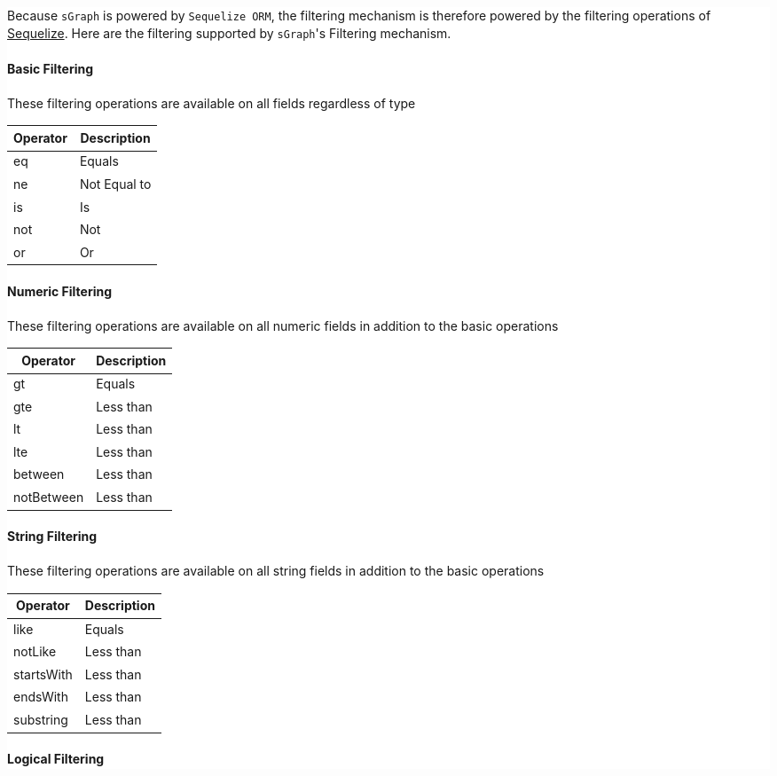 Because `sGraph` is powered by `Sequelize ORM`, the filtering mechanism is therefore powered by the filtering operations of [Sequelize](https://sequelize.org/operations). Here are the filtering supported by `sGraph`'s Filtering mechanism.

#### Basic Filtering

These filtering operations are available on all fields regardless of type

| Operator | Description  |
| -------- | ------------ |
| eq       | Equals       |
| ne       | Not Equal to |
| is       | Is           |
| not      | Not          |
| or       | Or           |

#### Numeric Filtering

These filtering operations are available on all numeric fields in addition to the basic operations

| Operator   | Description |
| ---------- | ----------- |
| gt         | Equals      |
| gte        | Less than   |
| lt         | Less than   |
| lte        | Less than   |
| between    | Less than   |
| notBetween | Less than   |

#### String Filtering

These filtering operations are available on all string fields in addition to the basic operations

| Operator   | Description |
| ---------- | ----------- |
| like       | Equals      |
| notLike    | Less than   |
| startsWith | Less than   |
| endsWith   | Less than   |
| substring  | Less than   |

#### Logical Filtering
